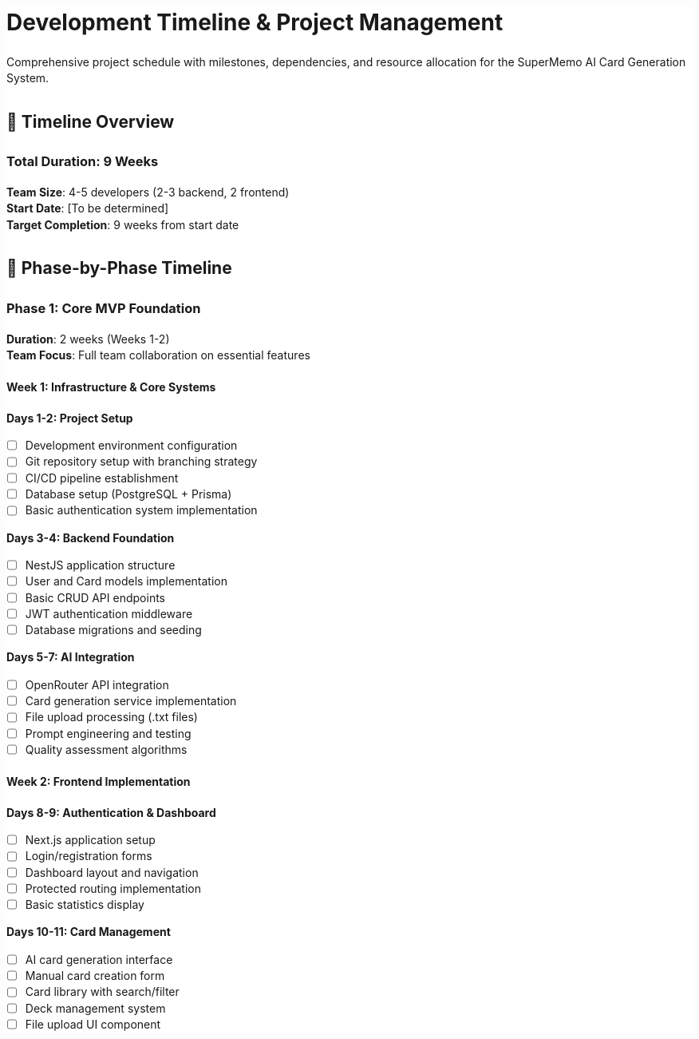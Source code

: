 # Development Timeline & Project Management

Comprehensive project schedule with milestones, dependencies, and resource allocation for the SuperMemo AI Card Generation System.

## 📅 Timeline Overview

### Total Duration: 9 Weeks
**Team Size**: 4-5 developers (2-3 backend, 2 frontend)  
**Start Date**: [To be determined]  
**Target Completion**: 9 weeks from start date  

## 🎯 Phase-by-Phase Timeline

### Phase 1: Core MVP Foundation
**Duration**: 2 weeks (Weeks 1-2)  
**Team Focus**: Full team collaboration on essential features  

#### Week 1: Infrastructure & Core Systems
**Days 1-2: Project Setup**
- [ ] Development environment configuration
- [ ] Git repository setup with branching strategy
- [ ] CI/CD pipeline establishment
- [ ] Database setup (PostgreSQL + Prisma)
- [ ] Basic authentication system implementation

**Days 3-4: Backend Foundation**
- [ ] NestJS application structure
- [ ] User and Card models implementation
- [ ] Basic CRUD API endpoints
- [ ] JWT authentication middleware
- [ ] Database migrations and seeding

**Days 5-7: AI Integration**
- [ ] OpenRouter API integration
- [ ] Card generation service implementation
- [ ] File upload processing (.txt files)
- [ ] Prompt engineering and testing
- [ ] Quality assessment algorithms

#### Week 2: Frontend Implementation
**Days 8-9: Authentication & Dashboard**
- [ ] Next.js application setup
- [ ] Login/registration forms
- [ ] Dashboard layout and navigation
- [ ] Protected routing implementation
- [ ] Basic statistics display

**Days 10-11: Card Management**
- [ ] AI card generation interface
- [ ] Manual card creation form
- [ ] Card library with search/filter
- [ ] Deck management system
- [ ] File upload UI component
